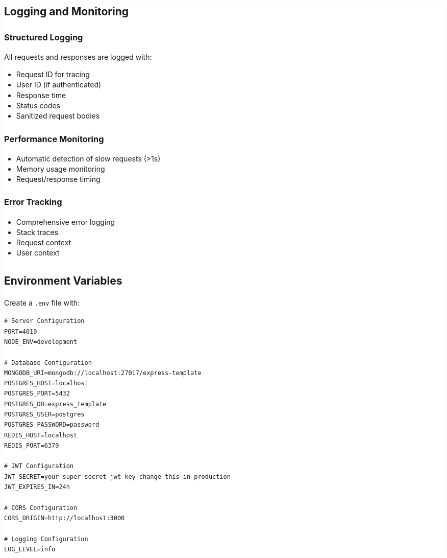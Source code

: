## Logging and Monitoring

### Structured Logging
All requests and responses are logged with:
- Request ID for tracing
- User ID (if authenticated)
- Response time
- Status codes
- Sanitized request bodies

### Performance Monitoring
- Automatic detection of slow requests (>1s)
- Memory usage monitoring
- Request/response timing

### Error Tracking
- Comprehensive error logging
- Stack traces
- Request context
- User context

## Environment Variables

Create a `.env` file with:

```env
# Server Configuration
PORT=4010
NODE_ENV=development

# Database Configuration
MONGODB_URI=mongodb://localhost:27017/express-template
POSTGRES_HOST=localhost
POSTGRES_PORT=5432
POSTGRES_DB=express_template
POSTGRES_USER=postgres
POSTGRES_PASSWORD=password
REDIS_HOST=localhost
REDIS_PORT=6379

# JWT Configuration
JWT_SECRET=your-super-secret-jwt-key-change-this-in-production
JWT_EXPIRES_IN=24h

# CORS Configuration
CORS_ORIGIN=http://localhost:3000

# Logging Configuration
LOG_LEVEL=info
```
